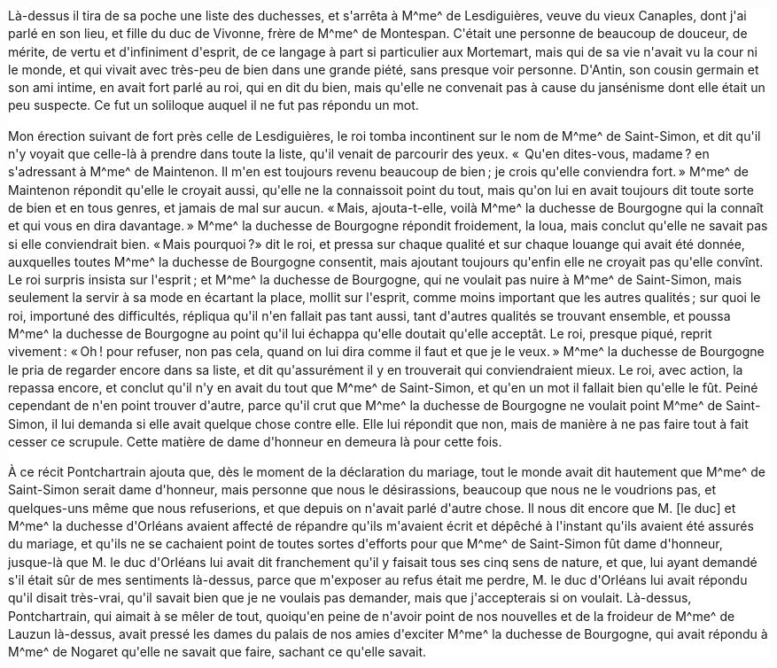 Là-dessus il tira de sa poche une liste des duchesses, et s'arrêta à M^me^ de
Lesdiguières, veuve du vieux Canaples, dont j'ai parlé en son lieu, et fille
du duc de Vivonne, frère de M^me^ de Montespan. C'était une personne de beaucoup
de douceur, de mérite, de vertu et d'infiniment d'esprit, de ce langage à part
si particulier aux Mortemart, mais qui de sa vie n'avait vu la cour ni le
monde, et qui vivait avec très-peu de bien dans une grande piété, sans presque
voir personne. D'Antin, son cousin germain et son ami intime, en avait fort
parlé au roi, qui en dit du bien, mais qu'elle ne convenait pas à cause du
jansénisme dont elle était un peu suspecte. Ce fut un soliloque auquel il ne
fut pas répondu un mot.

Mon érection suivant de fort près celle de Lesdiguières, le roi tomba
incontinent sur le nom de M^me^ de Saint-Simon, et dit qu'il n'y voyait que
celle-là à prendre dans toute la liste, qu'il venait de parcourir des yeux. « 
Qu'en dites-vous, madame ? en s'adressant à M^me^ de Maintenon. Il m'en est
toujours revenu beaucoup de bien ; je crois qu'elle conviendra fort. » M^me^ de
Maintenon répondit qu'elle le croyait aussi, qu'elle ne la connaissoit point
du tout, mais qu'on lui en avait toujours dit toute sorte de bien et en tous
genres, et jamais de mal sur aucun. « Mais, ajouta-t-elle, voilà M^me^ la
duchesse de Bourgogne qui la connaît et qui vous en dira davantage. » M^me^ la
duchesse de Bourgogne répondit froidement, la loua, mais conclut qu'elle ne
savait pas si elle conviendrait bien. « Mais pourquoi ?» dit le roi, et pressa
sur chaque qualité et sur chaque louange qui avait été donnée, auxquelles
toutes M^me^ la duchesse de Bourgogne consentit, mais ajoutant toujours qu'enfin
elle ne croyait pas qu'elle convînt. Le roi surpris insista sur l'esprit ; et
M^me^ la duchesse de Bourgogne, qui ne voulait pas nuire à M^me^ de Saint-Simon,
mais seulement la servir à sa mode en écartant la place, mollit sur l'esprit,
comme moins important que les autres qualités ; sur quoi le roi, importuné des
difficultés, répliqua qu'il n'en fallait pas tant aussi, tant d'autres
qualités se trouvant ensemble, et poussa M^me^ la duchesse de Bourgogne au point
qu'il lui échappa qu'elle doutait qu'elle acceptât. Le roi, presque piqué,
reprit vivement : « Oh ! pour refuser, non pas cela, quand on lui dira comme il
faut et que je le veux. » M^me^ la duchesse de Bourgogne le pria de regarder
encore dans sa liste, et dit qu'assurément il y en trouverait qui
conviendraient mieux. Le roi, avec action, la repassa encore, et conclut qu'il
n'y en avait du tout que M^me^ de Saint-Simon, et qu'en un mot il fallait bien
qu'elle le fût. Peiné cependant de n'en point trouver d'autre, parce qu'il
crut que M^me^ la duchesse de Bourgogne ne voulait point M^me^ de Saint-Simon, il
lui demanda si elle avait quelque chose contre elle. Elle lui répondit que
non, mais de manière à ne pas faire tout à fait cesser ce scrupule. Cette
matière de dame d'honneur en demeura là pour cette fois.

À ce récit Pontchartrain ajouta que, dès le moment de la déclaration du
mariage, tout le monde avait dit hautement que M^me^ de Saint-Simon serait dame
d'honneur, mais personne que nous le désirassions, beaucoup que nous ne le
voudrions pas, et quelques-uns même que nous refuserions, et que depuis on
n'avait parlé d'autre chose. Il nous dit encore que M. [le duc] et M^me^ la
duchesse d'Orléans avaient affecté de répandre qu'ils m'avaient écrit et
dépêché à l'instant qu'ils avaient été assurés du mariage, et qu'ils ne se
cachaient point de toutes sortes d'efforts pour que M^me^ de Saint-Simon fût
dame d'honneur, jusque-là que M. le duc d'Orléans lui avait dit franchement
qu'il y faisait tous ses cinq sens de nature, et que, lui ayant demandé s'il
était sûr de mes sentiments là-dessus, parce que m'exposer au refus était me
perdre, M. le duc d'Orléans lui avait répondu qu'il disait très-vrai, qu'il
savait bien que je ne voulais pas demander, mais que j'accepterais si on
voulait. Là-dessus, Pontchartrain, qui aimait à se mêler de tout, quoiqu'en
peine de n'avoir point de nos nouvelles et de la froideur de M^me^ de Lauzun
là-dessus, avait pressé les dames du palais de nos amies d'exciter M^me^ la
duchesse de Bourgogne, qui avait répondu à M^me^ de Nogaret qu'elle ne savait
que faire, sachant ce qu'elle savait.
